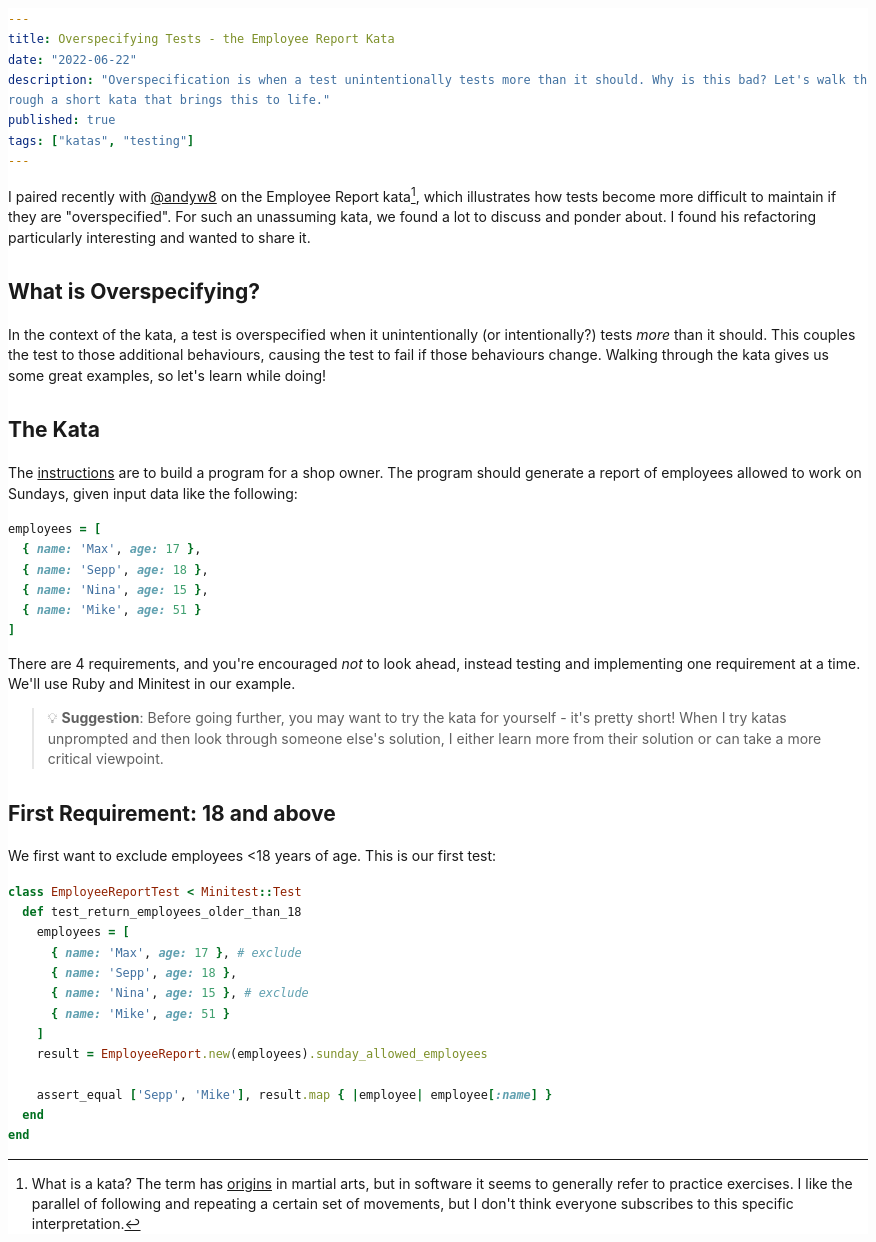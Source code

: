 ```yaml
---
title: Overspecifying Tests - the Employee Report Kata
date: "2022-06-22"
description: "Overspecification is when a test unintentionally tests more than it should. Why is this bad? Let's walk through a short kata that brings this to life."
published: true
tags: ["katas", "testing"]
---
```

I paired recently with [@andyw8](https://twitter.com/andyw8) on the Employee Report kata[^1], which illustrates how tests become more difficult to maintain if they are "overspecified". For such an unassuming kata, we found a lot to discuss and ponder about. I found his refactoring particularly interesting and wanted to share it.

[^1]: What is a kata? The term has [origins](https://en.m.wikipedia.org/wiki/Kata) in martial arts, but in software it seems to generally refer to practice exercises. I like the parallel of following and repeating a certain set of movements, but I don't think everyone subscribes to this specific interpretation.

## What is Overspecifying?
In the context of the kata, a test is overspecified when it unintentionally (or intentionally?) tests _more_ than it should. This couples the test to those additional behaviours, causing the test to fail if those behaviours change.  Walking through the kata gives us some great examples, so let's learn while doing!

## The Kata
The [instructions](https://codingdojo.org/kata/Employee-Report/) are to build a program for a shop owner. The program should generate a report of employees allowed to work on Sundays, given input data like the following:
```ruby
employees = [
  { name: 'Max', age: 17 },
  { name: 'Sepp', age: 18 },
  { name: 'Nina', age: 15 },
  { name: 'Mike', age: 51 }
]
```

There are 4 requirements, and you're encouraged _not_ to look ahead, instead testing and implementing one requirement at a time. We'll use Ruby and Minitest in our example.

>💡 **Suggestion**: Before going further, you may want to try the kata for yourself - it's pretty short! When I try katas unprompted and then look through someone else's solution, I either learn more from their solution or can take a more critical viewpoint.

## First Requirement: 18 and above
We first want to exclude employees <18 years of age. This is our first test:
```ruby
class EmployeeReportTest < Minitest::Test
  def test_return_employees_older_than_18
    employees = [
      { name: 'Max', age: 17 }, # exclude
      { name: 'Sepp', age: 18 },
      { name: 'Nina', age: 15 }, # exclude
      { name: 'Mike', age: 51 }
    ]
    result = EmployeeReport.new(employees).sunday_allowed_employees
  
    assert_equal ['Sepp', 'Mike'], result.map { |employee| employee[:name] }
  end
end
```
